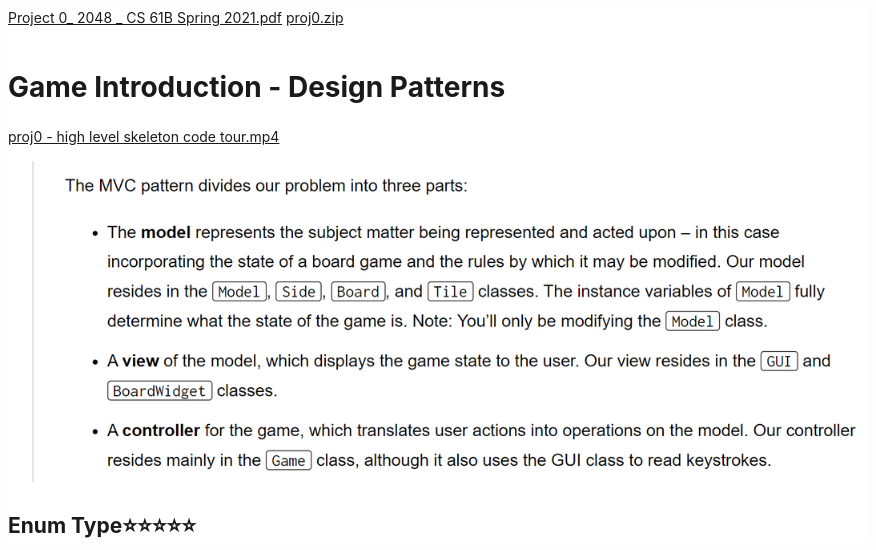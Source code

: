 [Project 0_ 2048 _ CS 61B Spring 2021.pdf](https://www.yuque.com/attachments/yuque/0/2023/pdf/12393765/1676639129266-f0b6e550-1542-43fc-a78b-13ac9884f431.pdf)
[proj0.zip](https://www.yuque.com/attachments/yuque/0/2023/zip/12393765/1676639174870-2d290d7c-39c8-45e3-be86-86ca297a2e21.zip)

# Game Introduction - Design Patterns
[proj0  - high level skeleton code tour.mp4](https://www.yuque.com/attachments/yuque/0/2023/mp4/12393765/1676639584692-a8d36b56-deef-4aa9-a0d6-c7368c355fb6.mp4)
> ![image.png](./P2100__Game_2048.assets/20230323_1231503862.png)



## Enum Type⭐⭐⭐⭐⭐